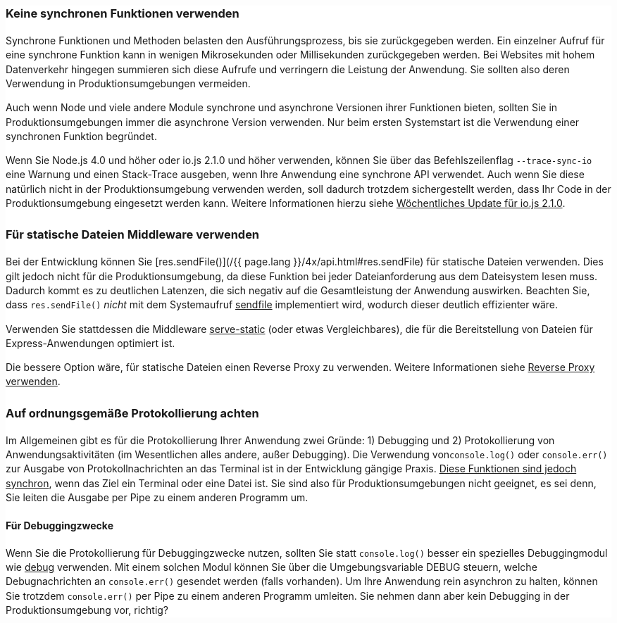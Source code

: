 ### Keine synchronen Funktionen verwenden

Synchrone Funktionen und Methoden belasten den Ausführungsprozess, bis sie zurückgegeben werden. Ein einzelner Aufruf für eine synchrone Funktion kann in wenigen Mikrosekunden oder Millisekunden zurückgegeben werden. Bei Websites mit hohem Datenverkehr hingegen summieren sich diese Aufrufe und verringern die Leistung der Anwendung. Sie sollten also deren Verwendung in Produktionsumgebungen vermeiden.

Auch wenn Node und viele andere Module synchrone und asynchrone Versionen ihrer Funktionen bieten, sollten Sie in Produktionsumgebungen immer die asynchrone Version verwenden. Nur beim ersten Systemstart ist die Verwendung einer synchronen Funktion begründet.

Wenn Sie Node.js 4.0 und höher oder io.js 2.1.0 und höher verwenden, können Sie über das Befehlszeilenflag `--trace-sync-io` eine Warnung und einen Stack-Trace ausgeben, wenn Ihre Anwendung eine synchrone API verwendet. Auch wenn Sie diese natürlich nicht in der Produktionsumgebung verwenden werden, soll dadurch trotzdem sichergestellt werden, dass Ihr Code in der Produktionsumgebung eingesetzt werden kann. Weitere Informationen hierzu siehe [Wöchentliches Update für io.js 2.1.0](https://nodejs.org/en/blog/weekly-updates/weekly-update.2015-05-22/#2-1-0).

### Für statische Dateien Middleware verwenden

Bei der Entwicklung können Sie [res.sendFile()](/{{ page.lang }}/4x/api.html#res.sendFile) für statische Dateien verwenden. Dies gilt jedoch nicht für die Produktionsumgebung, da diese Funktion bei jeder Dateianforderung aus dem Dateisystem lesen muss. Dadurch kommt es zu deutlichen Latenzen, die sich negativ auf die Gesamtleistung der Anwendung auswirken. Beachten Sie, dass `res.sendFile()` *nicht* mit dem Systemaufruf [sendfile](http://linux.die.net/man/2/sendfile) implementiert wird, wodurch dieser deutlich effizienter wäre.

Verwenden Sie stattdessen die Middleware [serve-static](https://www.npmjs.com/package/serve-static) (oder etwas Vergleichbares), die für die Bereitstellung von Dateien für Express-Anwendungen optimiert ist.

Die bessere Option wäre, für statische Dateien einen Reverse Proxy zu verwenden. Weitere Informationen siehe [Reverse Proxy verwenden](#proxy).

### Auf ordnungsgemäße Protokollierung achten

Im Allgemeinen gibt es für die Protokollierung Ihrer Anwendung zwei Gründe: 1) Debugging und 2) Protokollierung von Anwendungsaktivitäten (im Wesentlichen alles andere, außer Debugging). Die Verwendung von`console.log()` oder `console.err()` zur Ausgabe von Protokollnachrichten an das Terminal ist in der Entwicklung gängige Praxis. [Diese Funktionen sind jedoch synchron](https://nodejs.org/api/console.html#console_console_1), wenn das Ziel ein Terminal oder eine Datei ist. Sie sind also für Produktionsumgebungen nicht geeignet, es sei denn, Sie leiten die Ausgabe per Pipe zu einem anderen Programm um.

#### Für Debuggingzwecke

Wenn Sie die Protokollierung für Debuggingzwecke nutzen, sollten Sie statt `console.log()` besser ein spezielles Debuggingmodul wie [debug](https://www.npmjs.com/package/debug) verwenden. Mit einem solchen Modul können Sie über die Umgebungsvariable DEBUG steuern, welche Debugnachrichten an `console.err()` gesendet werden (falls vorhanden). Um Ihre Anwendung rein asynchron zu halten, können Sie trotzdem `console.err()` per Pipe zu einem anderen Programm umleiten. Sie nehmen dann aber kein Debugging in der Produktionsumgebung vor, richtig?
